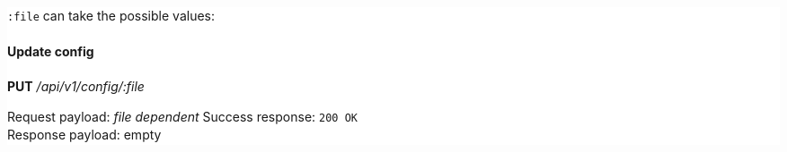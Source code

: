 ```:file``` can take the possible values:


#### Update config

**PUT** */api/v1/config/:file*

Request payload: _file dependent_
Success response: ```200 OK ```    
Response payload: empty

